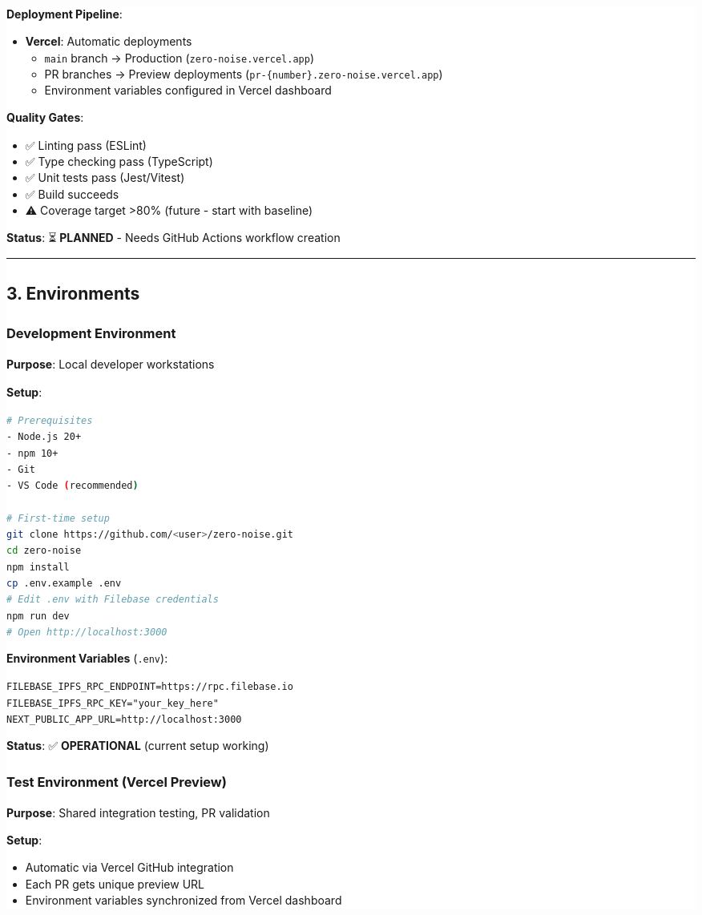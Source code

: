 **Deployment Pipeline**:
- **Vercel**: Automatic deployments
  - `main` branch → Production (`zero-noise.vercel.app`)
  - PR branches → Preview deployments (`pr-{number}.zero-noise.vercel.app`)
  - Environment variables configured in Vercel dashboard

**Quality Gates**:
- ✅ Linting pass (ESLint)
- ✅ Type checking pass (TypeScript)
- ✅ Unit tests pass (Jest/Vitest)
- ✅ Build succeeds
- ⚠️ Coverage target >80% (future - start with baseline)

**Status**: ⏳ **PLANNED** - Needs GitHub Actions workflow creation

---

## 3. Environments

### Development Environment
**Purpose**: Local developer workstations

**Setup**:
```bash
# Prerequisites
- Node.js 20+
- npm 10+
- Git
- VS Code (recommended)

# First-time setup
git clone https://github.com/<user>/zero-noise.git
cd zero-noise
npm install
cp .env.example .env
# Edit .env with Filebase credentials
npm run dev
# Open http://localhost:3000
```

**Environment Variables** (`.env`):
```
FILEBASE_IPFS_RPC_ENDPOINT=https://rpc.filebase.io
FILEBASE_IPFS_RPC_KEY="your_key_here"
NEXT_PUBLIC_APP_URL=http://localhost:3000
```

**Status**: ✅ **OPERATIONAL** (current setup working)

### Test Environment (Vercel Preview)
**Purpose**: Shared integration testing, PR validation

**Setup**:
- Automatic via Vercel GitHub integration
- Each PR gets unique preview URL
- Environment variables synchronized from Vercel dashboard
